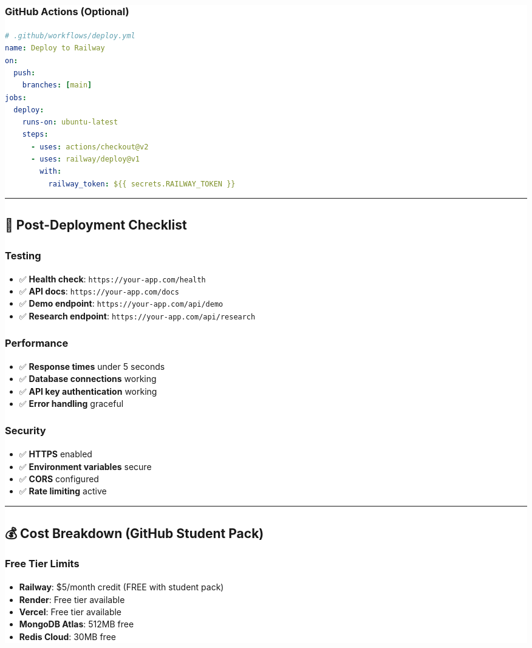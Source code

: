 ### **GitHub Actions (Optional)**
```yaml
# .github/workflows/deploy.yml
name: Deploy to Railway
on:
  push:
    branches: [main]
jobs:
  deploy:
    runs-on: ubuntu-latest
    steps:
      - uses: actions/checkout@v2
      - uses: railway/deploy@v1
        with:
          railway_token: ${{ secrets.RAILWAY_TOKEN }}
```

---

## 🎯 **Post-Deployment Checklist**

### **Testing**
- ✅ **Health check**: `https://your-app.com/health`
- ✅ **API docs**: `https://your-app.com/docs`
- ✅ **Demo endpoint**: `https://your-app.com/api/demo`
- ✅ **Research endpoint**: `https://your-app.com/api/research`

### **Performance**
- ✅ **Response times** under 5 seconds
- ✅ **Database connections** working
- ✅ **API key authentication** working
- ✅ **Error handling** graceful

### **Security**
- ✅ **HTTPS** enabled
- ✅ **Environment variables** secure
- ✅ **CORS** configured
- ✅ **Rate limiting** active

---

## 💰 **Cost Breakdown (GitHub Student Pack)**

### **Free Tier Limits**
- **Railway**: $5/month credit (FREE with student pack)
- **Render**: Free tier available
- **Vercel**: Free tier available
- **MongoDB Atlas**: 512MB free
- **Redis Cloud**: 30MB free
